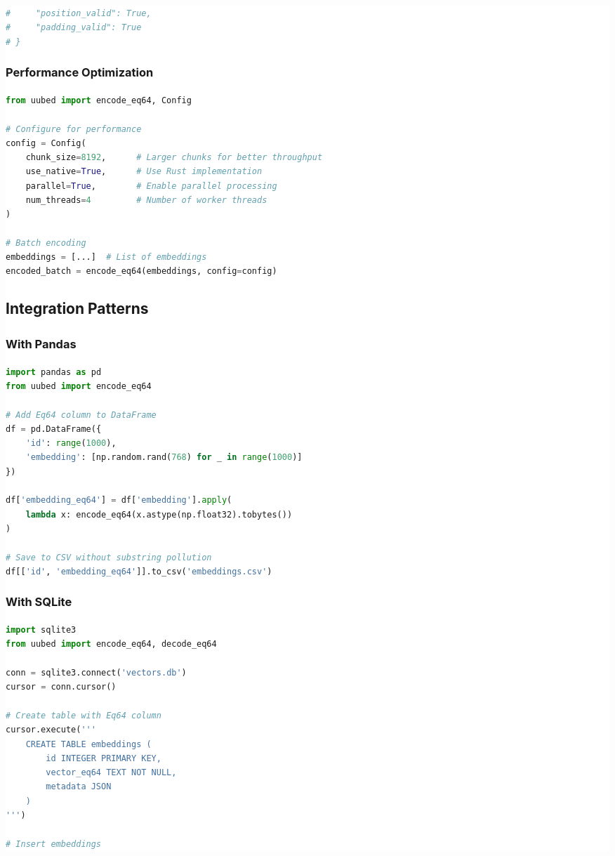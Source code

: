 ```python
#     "position_valid": True,
#     "padding_valid": True
# }
```

### Performance Optimization

```python
from uubed import encode_eq64, Config

# Configure for performance
config = Config(
    chunk_size=8192,      # Larger chunks for better throughput
    use_native=True,      # Use Rust implementation
    parallel=True,        # Enable parallel processing
    num_threads=4         # Number of worker threads
)

# Batch encoding
embeddings = [...]  # List of embeddings
encoded_batch = encode_eq64(embeddings, config=config)
```

## Integration Patterns

### With Pandas

```python
import pandas as pd
from uubed import encode_eq64

# Add Eq64 column to DataFrame
df = pd.DataFrame({
    'id': range(1000),
    'embedding': [np.random.rand(768) for _ in range(1000)]
})

df['embedding_eq64'] = df['embedding'].apply(
    lambda x: encode_eq64(x.astype(np.float32).tobytes())
)

# Save to CSV without substring pollution
df[['id', 'embedding_eq64']].to_csv('embeddings.csv')
```

### With SQLite

```python
import sqlite3
from uubed import encode_eq64, decode_eq64

conn = sqlite3.connect('vectors.db')
cursor = conn.cursor()

# Create table with Eq64 column
cursor.execute('''
    CREATE TABLE embeddings (
        id INTEGER PRIMARY KEY,
        vector_eq64 TEXT NOT NULL,
        metadata JSON
    )
''')

# Insert embeddings
```